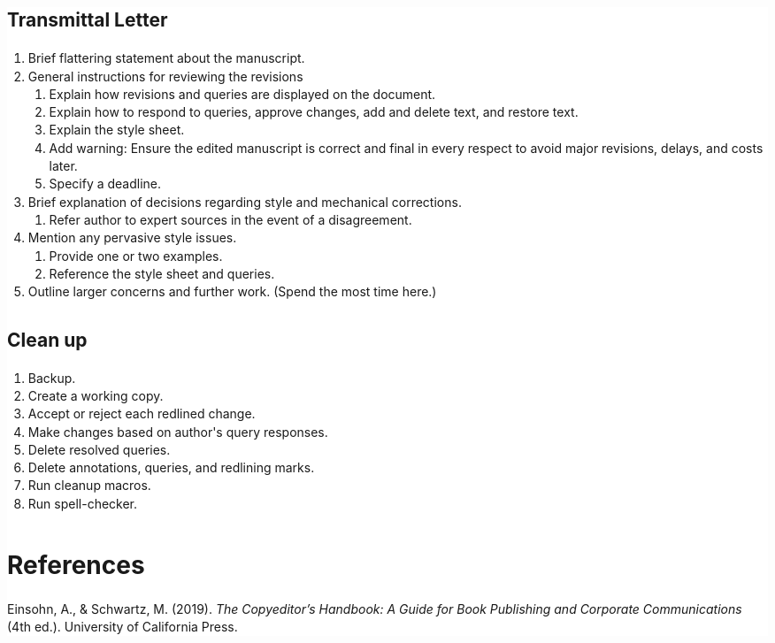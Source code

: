 ## Transmittal Letter

1. Brief flattering statement about the manuscript.
2. General instructions for reviewing the revisions
	1. Explain how revisions and queries are displayed on the document.
	2. Explain how to respond to queries, approve changes, add and delete text, and restore text.
	3. Explain the style sheet.
	4. Add warning: Ensure the edited manuscript is correct and final in every respect to avoid major revisions, delays, and costs later.
	5. Specify a deadline.
3. Brief explanation of decisions regarding style and mechanical corrections.
	1. Refer author to expert sources in the event of a disagreement.
4. Mention any pervasive style issues.
	1. Provide one or two examples.
	2. Reference the style sheet and queries.
5. Outline larger concerns and further work. (Spend the most time here.)

## Clean up

1. Backup.
2. Create a working copy.
3. Accept or reject each redlined change.
4. Make changes based on author's query responses.
5. Delete resolved queries.
6. Delete annotations, queries, and redlining marks.
7. Run cleanup macros.
8. Run spell-checker.

# References


Einsohn, A., & Schwartz, M. (2019). *The Copyeditor’s Handbook: A Guide for Book Publishing and Corporate Communications* (4th ed.). University of California Press.